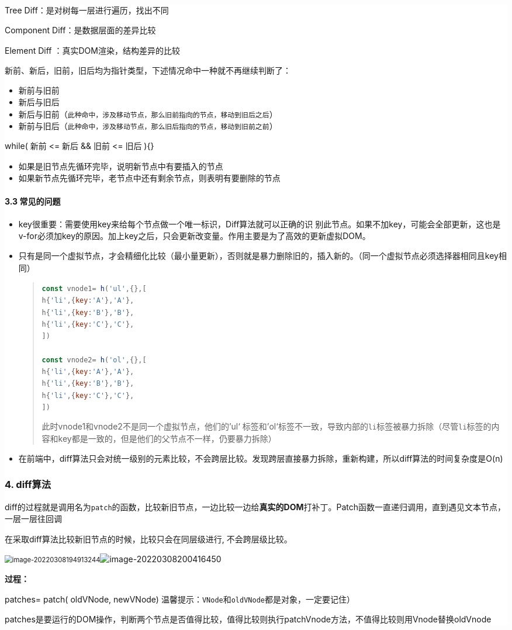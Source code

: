 Tree Diff：是对树每一层进行遍历，找出不同     

Component Diff：是数据层面的差异比较    

Element Diff ：真实DOM渲染，结构差异的比较

新前、新后，旧前，旧后均为指针类型，下述情况命中一种就不再继续判断了：

- 新前与旧前
- 新后与旧后
- 新后与旧前（`此种命中，涉及移动节点，那么旧前指向的节点，移动到旧后之后`）
- 新前与旧后（`此种命中，涉及移动节点，那么旧后指向的节点，移动到旧前之前`）

while( 新前 <= 新后 && 旧前 <= 旧后 ){}

- 如果是旧节点先循环完毕，说明新节点中有要插入的节点 
- 如果新节点先循环完毕，老节点中还有剩余节点，则表明有要删除的节点

#### 3.3 常见的问题

- key很重要：需要使用key来给每个节点做一个唯一标识，Diff算法就可以正确的识 别此节点。如果不加key，可能会全部更新，这也是v-for必须加key的原因。加上key之后，只会更新改变量。作用主要是为了高效的更新虚拟DOM。

- 只有是同一个虚拟节点，才会精细化比较（最小量更新），否则就是暴力删除旧的，插入新的。（同一个虚拟节点必须选择器相同且key相同）

  >```js
  >const vnode1= h('ul',{},[
  >	h{'li',{key:'A'},'A'},
  >	h{'li',{key:'B'},'B'},
  >	h{'li',{key:'C'},'C'},
  >])
  >
  >const vnode2= h('ol',{},[
  >	h{'li',{key:'A'},'A'},
  >	h{'li',{key:'B'},'B'},
  >	h{'li',{key:'C'},'C'},
  >])
  >```
  >
  >此时vnode1和vnode2不是同一个虚拟节点，他们的’ul‘ 标签和’ol‘标签不一致，导致内部的`li`标签被暴力拆除（尽管`li`标签的内容和key都是一致的，但是他们的父节点不一样，仍要暴力拆除）

- 在前端中，diff算法只会对统一级别的元素比较，不会跨层比较。发现跨层直接暴力拆除，重新构建，所以diff算法的时间复杂度是O(n)

### 4. diff算法

diff的过程就是调用名为`patch`的函数，比较新旧节点，一边比较一边给**真实的DOM**打补丁。Patch函数一直递归调用，直到遇见文本节点，一层一层往回调

在采取diff算法比较新旧节点的时候，比较只会在同层级进行, 不会跨层级比较。

<img src="C:\Users\SFONE\AppData\Roaming\Typora\typora-user-images\image-20220308194913244.png" alt="image-20220308194913244" style="zoom: 80%;" /><img src="C:\Users\SFONE\AppData\Roaming\Typora\typora-user-images\image-20220308200416450.png" alt="image-20220308200416450"  />

**过程：**

patches= patch( oldVNode, newVNode)  	    温馨提示：`VNode`和`oldVNode`都是对象，一定要记住）

patches是要运行的DOM操作，判断两个节点是否值得比较，值得比较则执行patchVnode方法，不值得比较则用Vnode替换oldVnode
